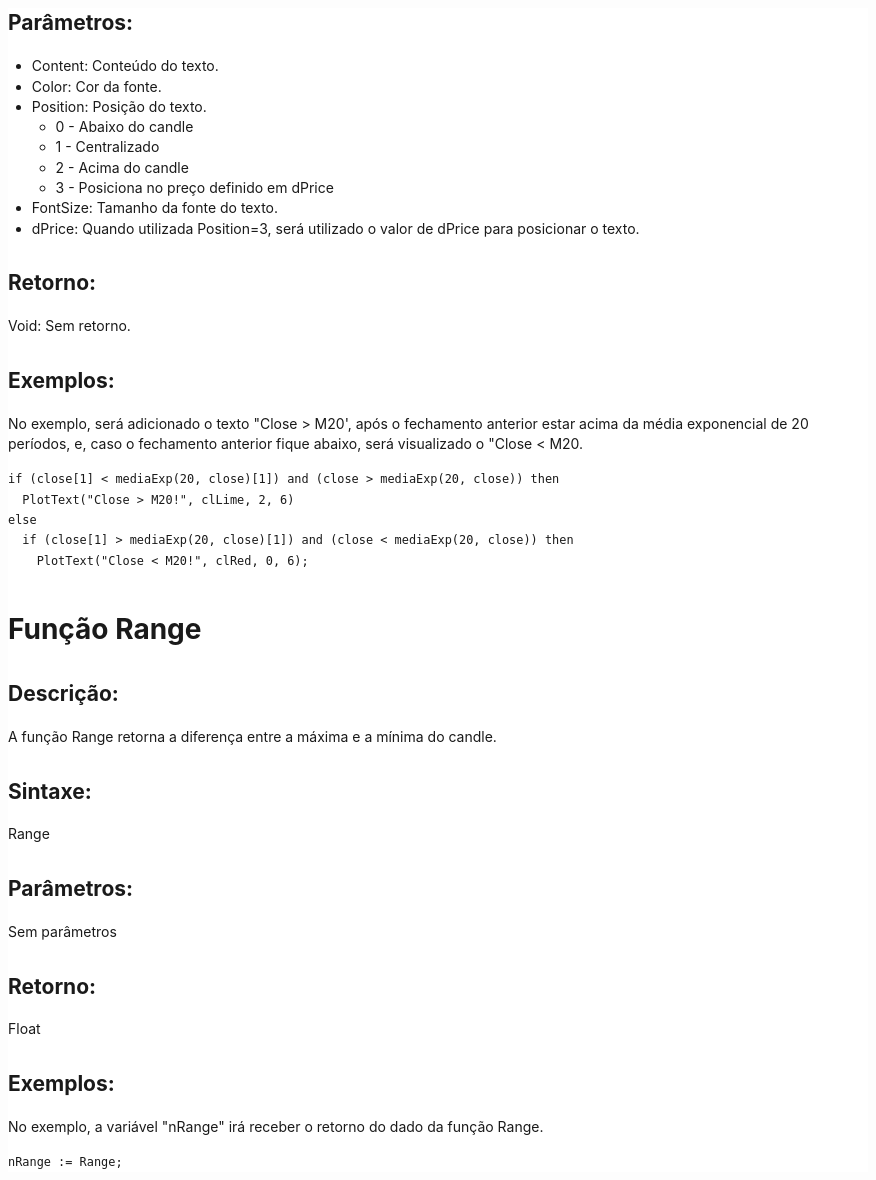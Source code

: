 ## Parâmetros:
- Content: Conteúdo do texto.
- Color: Cor da fonte.
- Position: Posição do texto.
  - 0 - Abaixo do candle
  - 1 - Centralizado
  - 2 - Acima do candle
  - 3 - Posiciona no preço definido em dPrice
- FontSize: Tamanho da fonte do texto.
- dPrice: Quando utilizada Position=3, será utilizado o valor de dPrice para posicionar o texto.

## Retorno:
Void: Sem retorno.

## Exemplos:
No exemplo, será adicionado o texto "Close > M20', após o fechamento anterior estar acima da média exponencial de 20 períodos, e, caso o fechamento anterior fique abaixo, será visualizado o "Close < M20.

```
if (close[1] < mediaExp(20, close)[1]) and (close > mediaExp(20, close)) then
  PlotText("Close > M20!", clLime, 2, 6)
else
  if (close[1] > mediaExp(20, close)[1]) and (close < mediaExp(20, close)) then
    PlotText("Close < M20!", clRed, 0, 6);
```

# Função Range

## Descrição:
A função Range retorna a diferença entre a máxima e a mínima do candle.

## Sintaxe:
Range

## Parâmetros:
Sem parâmetros

## Retorno:
Float

## Exemplos:
No exemplo, a variável "nRange" irá receber o retorno do dado da função Range.

```
nRange := Range;
```
